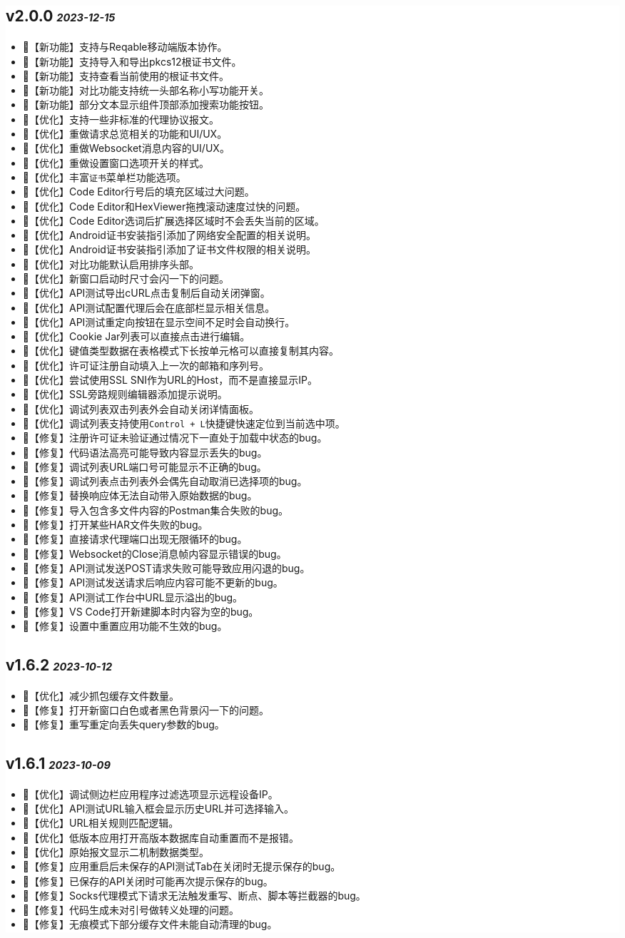 ## v2.0.0 <small><small>*2023-12-15*</small></small>
- 🚀【新功能】支持与Reqable移动端版本协作。
- 🚀【新功能】支持导入和导出pkcs12根证书文件。
- 🚀【新功能】支持查看当前使用的根证书文件。
- 🚀【新功能】对比功能支持统一头部名称小写功能开关。
- 🚀【新功能】部分文本显示组件顶部添加搜索功能按钮。
- 💪【优化】支持一些非标准的代理协议报文。
- 💪【优化】重做请求总览相关的功能和UI/UX。
- 💪【优化】重做Websocket消息内容的UI/UX。
- 💪【优化】重做设置窗口选项开关的样式。
- 💪【优化】丰富`证书`菜单栏功能选项。
- 💪【优化】Code Editor行号后的填充区域过大问题。
- 💪【优化】Code Editor和HexViewer拖拽滚动速度过快的问题。
- 💪【优化】Code Editor选词后扩展选择区域时不会丢失当前的区域。
- 💪【优化】Android证书安装指引添加了网络安全配置的相关说明。
- 💪【优化】Android证书安装指引添加了证书文件权限的相关说明。
- 💪【优化】对比功能默认启用排序头部。
- 💪【优化】新窗口启动时尺寸会闪一下的问题。
- 💪【优化】API测试导出cURL点击复制后自动关闭弹窗。
- 💪【优化】API测试配置代理后会在底部栏显示相关信息。
- 💪【优化】API测试重定向按钮在显示空间不足时会自动换行。
- 💪【优化】Cookie Jar列表可以直接点击进行编辑。
- 💪【优化】键值类型数据在表格模式下长按单元格可以直接复制其内容。
- 💪【优化】许可证注册自动填入上一次的邮箱和序列号。
- 💪【优化】尝试使用SSL SNI作为URL的Host，而不是直接显示IP。
- 💪【优化】SSL旁路规则编辑器添加提示说明。
- 💪【优化】调试列表双击列表外会自动关闭详情面板。
- 💪【优化】调试列表支持使用`Control + L`快捷键快速定位到当前选中项。
- 🐞【修复】注册许可证未验证通过情况下一直处于加载中状态的bug。
- 🐞【修复】代码语法高亮可能导致内容显示丢失的bug。
- 🐞【修复】调试列表URL端口号可能显示不正确的bug。
- 🐞【修复】调试列表点击列表外会偶先自动取消已选择项的bug。
- 🐞【修复】替换响应体无法自动带入原始数据的bug。
- 🐞【修复】导入包含多文件内容的Postman集合失败的bug。
- 🐞【修复】打开某些HAR文件失败的bug。
- 🐞【修复】直接请求代理端口出现无限循环的bug。
- 🐞【修复】Websocket的Close消息帧内容显示错误的bug。
- 🐞【修复】API测试发送POST请求失败可能导致应用闪退的bug。
- 🐞【修复】API测试发送请求后响应内容可能不更新的bug。
- 🐞【修复】API测试工作台中URL显示溢出的bug。
- 🐞【修复】VS Code打开新建脚本时内容为空的bug。
- 🐞【修复】设置中重置应用功能不生效的bug。

## v1.6.2 <small><small>*2023-10-12*</small></small>
- 💪【优化】减少抓包缓存文件数量。
- 🐞【修复】打开新窗口白色或者黑色背景闪一下的问题。
- 🐞【修复】重写重定向丢失query参数的bug。

## v1.6.1 <small><small>*2023-10-09*</small></small>
- 💪【优化】调试侧边栏应用程序过滤选项显示远程设备IP。
- 💪【优化】API测试URL输入框会显示历史URL并可选择输入。
- 💪【优化】URL相关规则匹配逻辑。
- 💪【优化】低版本应用打开高版本数据库自动重置而不是报错。
- 💪【优化】原始报文显示二机制数据类型。
- 🐞【修复】应用重启后未保存的API测试Tab在关闭时无提示保存的bug。
- 🐞【修复】已保存的API关闭时可能再次提示保存的bug。
- 🐞【修复】Socks代理模式下请求无法触发重写、断点、脚本等拦截器的bug。
- 🐞【修复】代码生成未对引号做转义处理的问题。
- 🐞【修复】无痕模式下部分缓存文件未能自动清理的bug。
